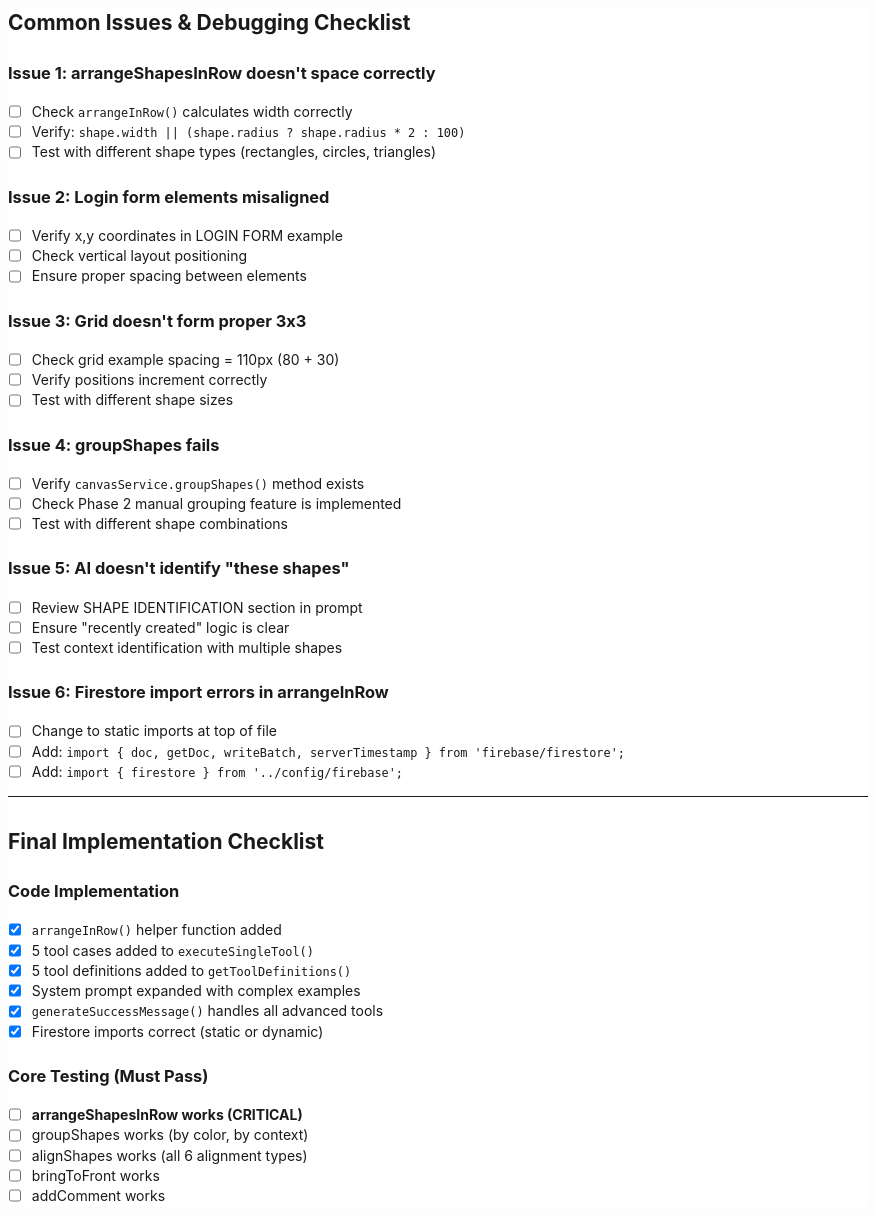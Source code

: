## Common Issues & Debugging Checklist

### Issue 1: arrangeShapesInRow doesn't space correctly
- [ ] Check `arrangeInRow()` calculates width correctly
- [ ] Verify: `shape.width || (shape.radius ? shape.radius * 2 : 100)`
- [ ] Test with different shape types (rectangles, circles, triangles)

### Issue 2: Login form elements misaligned
- [ ] Verify x,y coordinates in LOGIN FORM example
- [ ] Check vertical layout positioning
- [ ] Ensure proper spacing between elements

### Issue 3: Grid doesn't form proper 3x3
- [ ] Check grid example spacing = 110px (80 + 30)
- [ ] Verify positions increment correctly
- [ ] Test with different shape sizes

### Issue 4: groupShapes fails
- [ ] Verify `canvasService.groupShapes()` method exists
- [ ] Check Phase 2 manual grouping feature is implemented
- [ ] Test with different shape combinations

### Issue 5: AI doesn't identify "these shapes"
- [ ] Review SHAPE IDENTIFICATION section in prompt
- [ ] Ensure "recently created" logic is clear
- [ ] Test context identification with multiple shapes

### Issue 6: Firestore import errors in arrangeInRow
- [ ] Change to static imports at top of file
- [ ] Add: `import { doc, getDoc, writeBatch, serverTimestamp } from 'firebase/firestore';`
- [ ] Add: `import { firestore } from '../config/firebase';`

---

## Final Implementation Checklist

### Code Implementation
- [x] `arrangeInRow()` helper function added
- [x] 5 tool cases added to `executeSingleTool()`
- [x] 5 tool definitions added to `getToolDefinitions()`
- [x] System prompt expanded with complex examples
- [x] `generateSuccessMessage()` handles all advanced tools
- [x] Firestore imports correct (static or dynamic)

### Core Testing (Must Pass)
- [ ] **arrangeShapesInRow works (CRITICAL)**
- [ ] groupShapes works (by color, by context)
- [ ] alignShapes works (all 6 alignment types)
- [ ] bringToFront works
- [ ] addComment works
